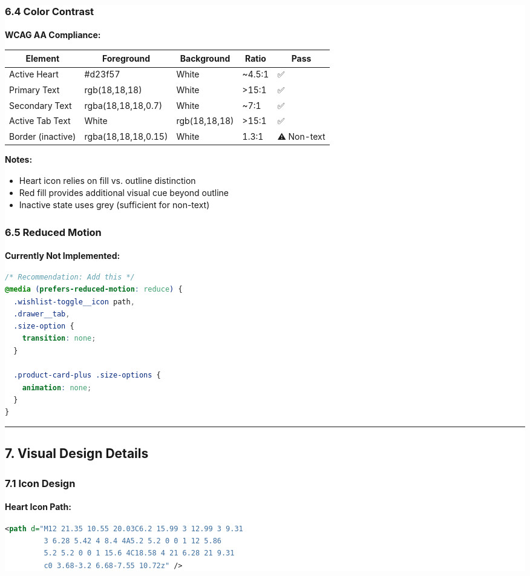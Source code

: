### 6.4 Color Contrast

**WCAG AA Compliance:**

| Element | Foreground | Background | Ratio | Pass |
|---------|-----------|------------|-------|------|
| Active Heart | #d23f57 | White | ~4.5:1 | ✅ |
| Primary Text | rgb(18,18,18) | White | >15:1 | ✅ |
| Secondary Text | rgba(18,18,18,0.7) | White | ~7:1 | ✅ |
| Active Tab Text | White | rgb(18,18,18) | >15:1 | ✅ |
| Border (inactive) | rgba(18,18,18,0.15) | White | 1.3:1 | ⚠️ Non-text |

**Notes:**
- Heart icon relies on fill vs. outline distinction
- Red fill provides additional visual cue beyond outline
- Inactive state uses grey (sufficient for non-text)

### 6.5 Reduced Motion

**Currently Not Implemented:**

```css
/* Recommendation: Add this */
@media (prefers-reduced-motion: reduce) {
  .wishlist-toggle__icon path,
  .drawer__tab,
  .size-option {
    transition: none;
  }

  .product-card-plus .size-options {
    animation: none;
  }
}
```

---

## 7. Visual Design Details

### 7.1 Icon Design

**Heart Icon Path:**
```svg
<path d="M12 21.35 10.55 20.03C6.2 15.99 3 12.99 3 9.31
         3 6.28 5.42 4 8.4 4A5.2 5.2 0 0 1 12 5.86
         5.2 5.2 0 0 1 15.6 4C18.58 4 21 6.28 21 9.31
         c0 3.68-3.2 6.68-7.55 10.72z" />
```
